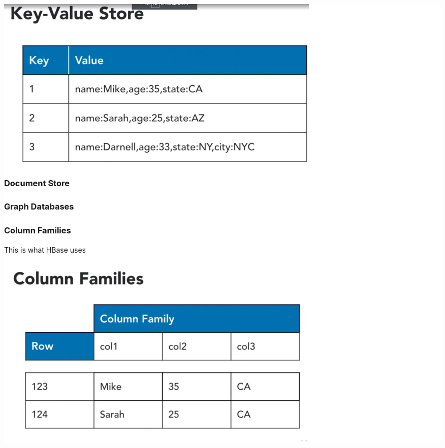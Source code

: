 <img src="images/key_value.jpg" alt="Basic Star" width="600">

### Document Store

### Graph Databases

### Column Families
This is what HBase uses

<img src="images/column_fam.jpg" alt="Basic Star" width="600">
